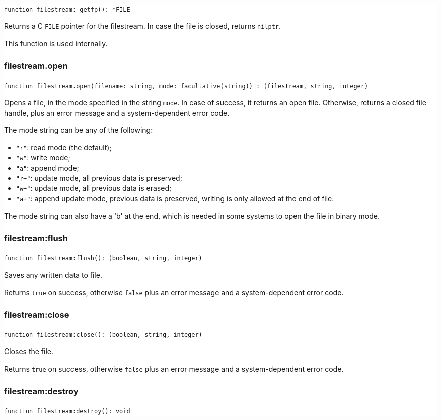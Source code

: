 ```nelua
function filestream:_getfp(): *FILE
```

Returns a C `FILE` pointer for the filestream.
In case the file is closed, returns `nilptr`.

This function is used internally.

### filestream.open

```nelua
function filestream.open(filename: string, mode: facultative(string)) : (filestream, string, integer)
```

Opens a file, in the mode specified in the string `mode`.
In case of success, it returns an open file.
Otherwise, returns a closed file handle, plus an error message and a system-dependent error code.

The mode string can be any of the following:

* `"r"`: read mode (the default);
* `"w"`: write mode;
* `"a"`: append mode;
* `"r+"`: update mode, all previous data is preserved;
* `"w+"`: update mode, all previous data is erased;
* `"a+"`: append update mode, previous data is preserved, writing is only allowed at the end of file.

The mode string can also have a 'b' at the end, which is needed in some systems to open the file in binary mode.

### filestream:flush

```nelua
function filestream:flush(): (boolean, string, integer)
```

Saves any written data to file.

Returns `true` on success, otherwise `false` plus an error message and a system-dependent error code.

### filestream:close

```nelua
function filestream:close(): (boolean, string, integer)
```

Closes the file.

Returns `true` on success, otherwise `false` plus an error message and a system-dependent error code.

### filestream:destroy

```nelua
function filestream:destroy(): void
```
